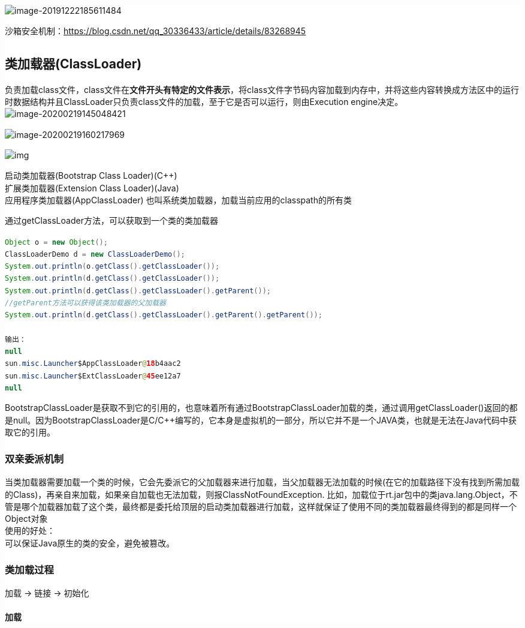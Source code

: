 ![image-20191222185611484](assets/image-20191222185611484.png)  

沙箱安全机制：https://blog.csdn.net/qq_30336433/article/details/83268945

## 类加载器(ClassLoader)

负责加载class文件，class文件在**文件开头有特定的文件表示**，将class文件字节码内容加载到内存中，并将这些内容转换成方法区中的运行时数据结构并且ClassLoader只负责class文件的加载，至于它是否可以运行，则由Execution engine决定。
![image-20200219145048421](assets/image-20200219145048421.png)  

![image-20200219160217969](assets/image-20200219160217969.png)  

![img](assets/1935847-26736dcecf9907ce.jpg)

启动类加载器(Bootstrap Class Loader)(C++)  
扩展类加载器(Extension Class Loader)(Java)  
应用程序类加载器(AppClassLoader) 也叫系统类加载器，加载当前应用的classpath的所有类  

通过getClassLoader方法，可以获取到一个类的类加载器  
```java
Object o = new Object();
ClassLoaderDemo d = new ClassLoaderDemo();
System.out.println(o.getClass().getClassLoader());
System.out.println(d.getClass().getClassLoader());
System.out.println(d.getClass().getClassLoader().getParent());
//getParent方法可以获得该类加载器的父加载器
System.out.println(d.getClass().getClassLoader().getParent().getParent());

输出：
null
sun.misc.Launcher$AppClassLoader@18b4aac2
sun.misc.Launcher$ExtClassLoader@45ee12a7
null
```

BootstrapClassLoader是获取不到它的引用的，也意味着所有通过BootstrapClassLoader加载的类，通过调用getClassLoader()返回的都是null。因为BootstrapClassLoader是C/C++编写的，它本身是虚拟机的一部分，所以它并不是一个JAVA类，也就是无法在Java代码中获取它的引用。

### 双亲委派机制
当类加载器需要加载一个类的时候，它会先委派它的父加载器来进行加载，当父加载器无法加载的时候(在它的加载路径下没有找到所需加载的Class)，再亲自来加载，如果亲自加载也无法加载，则报ClassNotFoundException.
比如，加载位于rt.jar包中的类java.lang.Object，不管是哪个加载器加载了这个类，最终都是委托给顶层的启动类加载器进行加载，这样就保证了使用不同的类加载器最终得到的都是同样一个Object对象  
使用的好处：  
  可以保证Java原生的类的安全，避免被篡改。  

### 类加载过程

加载 -> 链接  -> 初始化  

#### 加载
